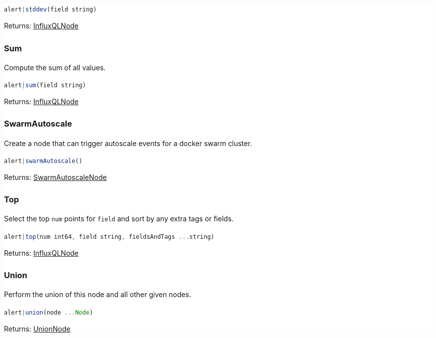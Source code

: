 
```javascript
alert|stddev(field string)
```

Returns: [InfluxQLNode](/kapacitor/v1.4/nodes/influx_q_l_node/)

<a class="top" href="javascript:document.getElementsByClassName('article-heading')[0].scrollIntoView();" title="top"><span class="icon arrow-up"></span></a>

### Sum

Compute the sum of all values.


```javascript
alert|sum(field string)
```

Returns: [InfluxQLNode](/kapacitor/v1.4/nodes/influx_q_l_node/)

<a class="top" href="javascript:document.getElementsByClassName('article-heading')[0].scrollIntoView();" title="top"><span class="icon arrow-up"></span></a>

### SwarmAutoscale

Create a node that can trigger autoscale events for a docker swarm cluster.


```javascript
alert|swarmAutoscale()
```

Returns: [SwarmAutoscaleNode](/kapacitor/v1.4/nodes/swarm_autoscale_node/)

<a class="top" href="javascript:document.getElementsByClassName('article-heading')[0].scrollIntoView();" title="top"><span class="icon arrow-up"></span></a>

### Top

Select the top `num` points for `field` and sort by any extra tags or fields.


```javascript
alert|top(num int64, field string, fieldsAndTags ...string)
```

Returns: [InfluxQLNode](/kapacitor/v1.4/nodes/influx_q_l_node/)

<a class="top" href="javascript:document.getElementsByClassName('article-heading')[0].scrollIntoView();" title="top"><span class="icon arrow-up"></span></a>

### Union

Perform the union of this node and all other given nodes.


```javascript
alert|union(node ...Node)
```

Returns: [UnionNode](/kapacitor/v1.4/nodes/union_node/)

